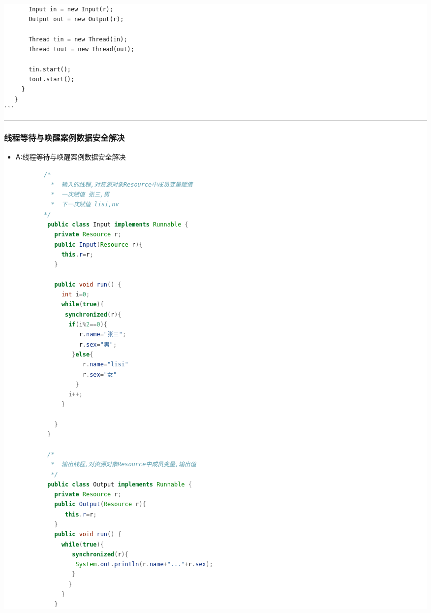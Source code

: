            Input in = new Input(r);
           Output out = new Output(r);
           
           Thread tin = new Thread(in);
           Thread tout = new Thread(out);
           
           tin.start();
           tout.start();
         }
       }
    ```
- - - 

###  线程等待与唤醒案例数据安全解决
* A:线程等待与唤醒案例数据安全解决
    ```java
            /*
              *  输入的线程,对资源对象Resource中成员变量赋值
              *  一次赋值 张三,男
              *  下一次赋值 lisi,nv
            */
             public class Input implements Runnable {
               private Resource r;
               public Input(Resource r){
                 this.r=r;
               }
              
               public void run() {
                 int i=0;
                 while(true){
                  synchronized(r){
                   if(i%2==0){
                      r.name="张三";
                      r.sex="男";
                    }else{
                       r.name="lisi"
                       r.sex="女"
                     }
                   i++;
                 }

               }
             }

             /*
              *  输出线程,对资源对象Resource中成员变量,输出值
              */ 
             public class Output implements Runnable {
               private Resource r;
               public Output(Resource r){
                  this.r=r;
               } 
               public void run() {
                 while(true){
                    synchronized(r){
                     System.out.println(r.name+"..."+r.sex); 
                    }
                   }
                 }
               }
